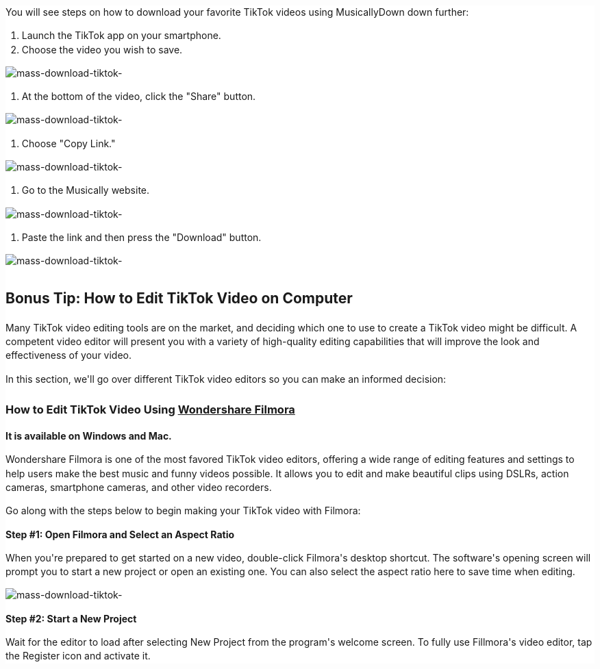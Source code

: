 You will see steps on how to download your favorite TikTok videos using MusicallyDown down further:

1. Launch the TikTok app on your smartphone.
2. Choose the video you wish to save.

![mass-download-tiktok-](https://images.wondershare.com/filmora/article-images/2022/05/mass-download-tiktok-9.jpg)

1. At the bottom of the video, click the "Share" button.

![mass-download-tiktok-](https://images.wondershare.com/filmora/article-images/2022/05/mass-download-tiktok-10.jpg)

1. Choose "Copy Link."

![mass-download-tiktok-](https://images.wondershare.com/filmora/article-images/2022/05/mass-download-tiktok-11.jpg)

1. Go to the Musically website.

![mass-download-tiktok-](https://images.wondershare.com/filmora/article-images/2022/05/mass-download-tiktok-12.jpg)

1. Paste the link and then press the "Download" button.

![mass-download-tiktok-](https://images.wondershare.com/filmora/article-images/2022/05/mass-download-tiktok-13.jpg)

## **Bonus Tip: How to Edit TikTok Video on Computer**

Many TikTok video editing tools are on the market, and deciding which one to use to create a TikTok video might be difficult. A competent video editor will present you with a variety of high-quality editing capabilities that will improve the look and effectiveness of your video.

In this section, we'll go over different TikTok video editors so you can make an informed decision:

### **How to Edit TikTok Video Using** [Wondershare Filmora](https://filmora.wondershare.net/filmora-video-editor.html?gclid=Cj0KCQjw-JyUBhCuARIsANUqQ%5FJk8a-%5F2oxfhbVB0NEFLk4u7Lj59TOtQlwLb0V2EJFBXF3zrgZwVnAaAp5oEALw%5FwcB)

**It is available on Windows and Mac.**

Wondershare Filmora is one of the most favored TikTok video editors, offering a wide range of editing features and settings to help users make the best music and funny videos possible. It allows you to edit and make beautiful clips using DSLRs, action cameras, smartphone cameras, and other video recorders.

Go along with the steps below to begin making your TikTok video with Filmora:

**Step #1: Open Filmora and Select an Aspect Ratio**

When you're prepared to get started on a new video, double-click Filmora's desktop shortcut. The software's opening screen will prompt you to start a new project or open an existing one. You can also select the aspect ratio here to save time when editing.

![mass-download-tiktok-](https://images.wondershare.com/filmora/article-images/2022/05/mass-download-tiktok-14.jpg)

**Step #2: Start a New Project**

Wait for the editor to load after selecting New Project from the program's welcome screen. To fully use Fillmora's video editor, tap the Register icon and activate it.
